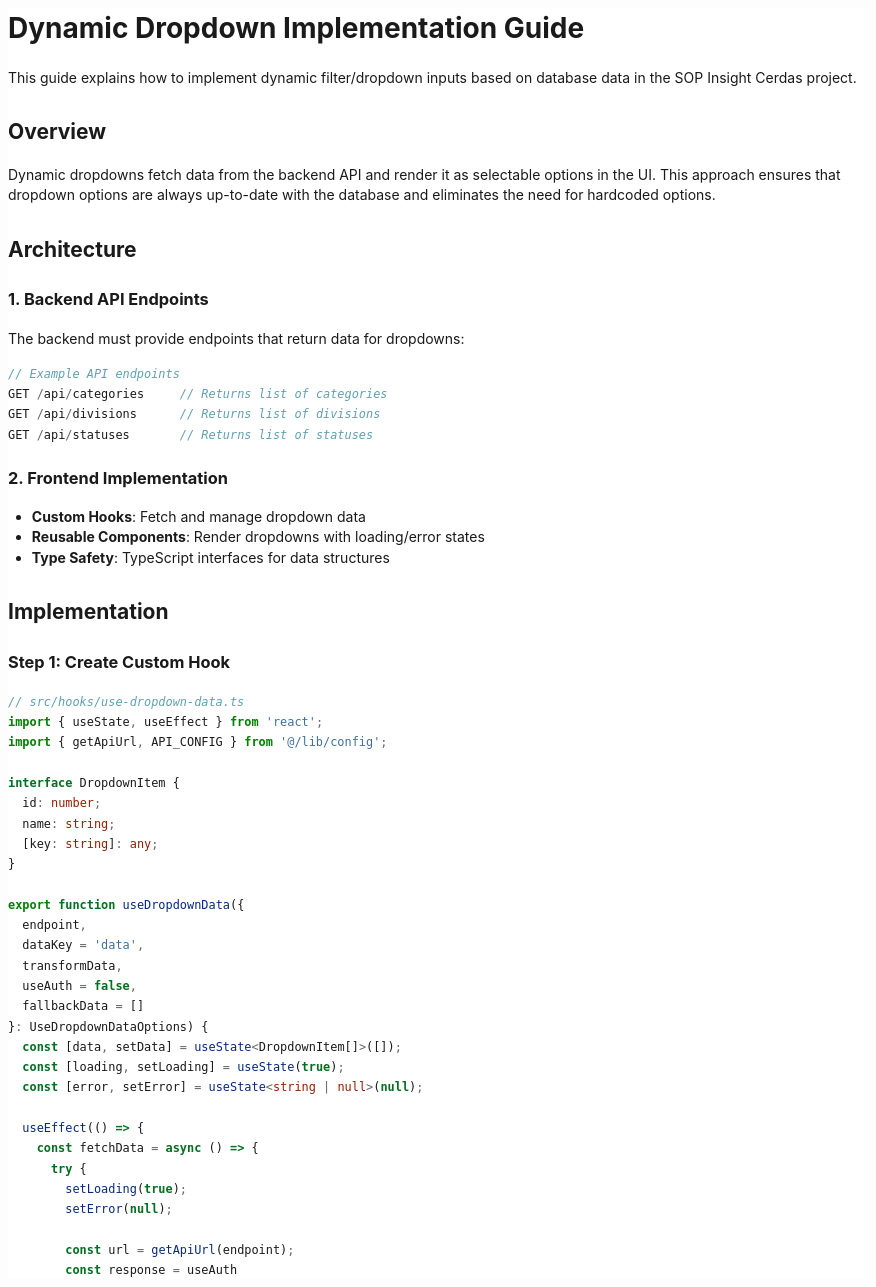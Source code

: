 # Dynamic Dropdown Implementation Guide

This guide explains how to implement dynamic filter/dropdown inputs based on database data in the SOP Insight Cerdas project.

## Overview

Dynamic dropdowns fetch data from the backend API and render it as selectable options in the UI. This approach ensures that dropdown options are always up-to-date with the database and eliminates the need for hardcoded options.

## Architecture

### 1. Backend API Endpoints
The backend must provide endpoints that return data for dropdowns:

```typescript
// Example API endpoints
GET /api/categories     // Returns list of categories
GET /api/divisions      // Returns list of divisions  
GET /api/statuses       // Returns list of statuses
```

### 2. Frontend Implementation
- **Custom Hooks**: Fetch and manage dropdown data
- **Reusable Components**: Render dropdowns with loading/error states
- **Type Safety**: TypeScript interfaces for data structures

## Implementation

### Step 1: Create Custom Hook

```typescript
// src/hooks/use-dropdown-data.ts
import { useState, useEffect } from 'react';
import { getApiUrl, API_CONFIG } from '@/lib/config';

interface DropdownItem {
  id: number;
  name: string;
  [key: string]: any;
}

export function useDropdownData({
  endpoint,
  dataKey = 'data',
  transformData,
  useAuth = false,
  fallbackData = []
}: UseDropdownDataOptions) {
  const [data, setData] = useState<DropdownItem[]>([]);
  const [loading, setLoading] = useState(true);
  const [error, setError] = useState<string | null>(null);

  useEffect(() => {
    const fetchData = async () => {
      try {
        setLoading(true);
        setError(null);

        const url = getApiUrl(endpoint);
        const response = useAuth 
```